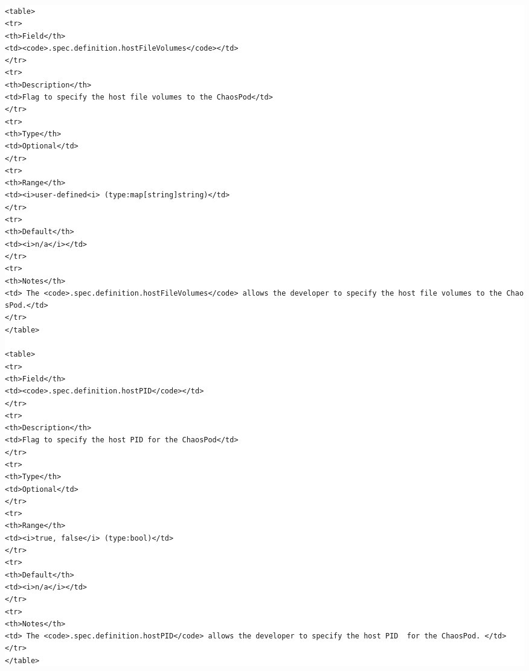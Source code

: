     <table>
    <tr>
    <th>Field</th>
    <td><code>.spec.definition.hostFileVolumes</code></td>
    </tr>
    <tr>
    <th>Description</th>
    <td>Flag to specify the host file volumes to the ChaosPod</td>
    </tr>
    <tr>
    <th>Type</th>
    <td>Optional</td>
    </tr>
    <tr>
    <th>Range</th>
    <td><i>user-defined<i> (type:map[string]string)</td>
    </tr>
    <tr>
    <th>Default</th>
    <td><i>n/a</i></td>
    </tr>
    <tr>
    <th>Notes</th>
    <td> The <code>.spec.definition.hostFileVolumes</code> allows the developer to specify the host file volumes to the ChaosPod.</td>
    </tr>
    </table>

    <table>
    <tr>
    <th>Field</th>
    <td><code>.spec.definition.hostPID</code></td>
    </tr>
    <tr>
    <th>Description</th>
    <td>Flag to specify the host PID for the ChaosPod</td>
    </tr>
    <tr>
    <th>Type</th>
    <td>Optional</td>
    </tr>
    <tr>
    <th>Range</th>
    <td><i>true, false</i> (type:bool)</td>
    </tr>
    <tr>
    <th>Default</th>
    <td><i>n/a</i></td>
    </tr>
    <tr>
    <th>Notes</th>
    <td> The <code>.spec.definition.hostPID</code> allows the developer to specify the host PID  for the ChaosPod. </td>
    </tr>
    </table>
